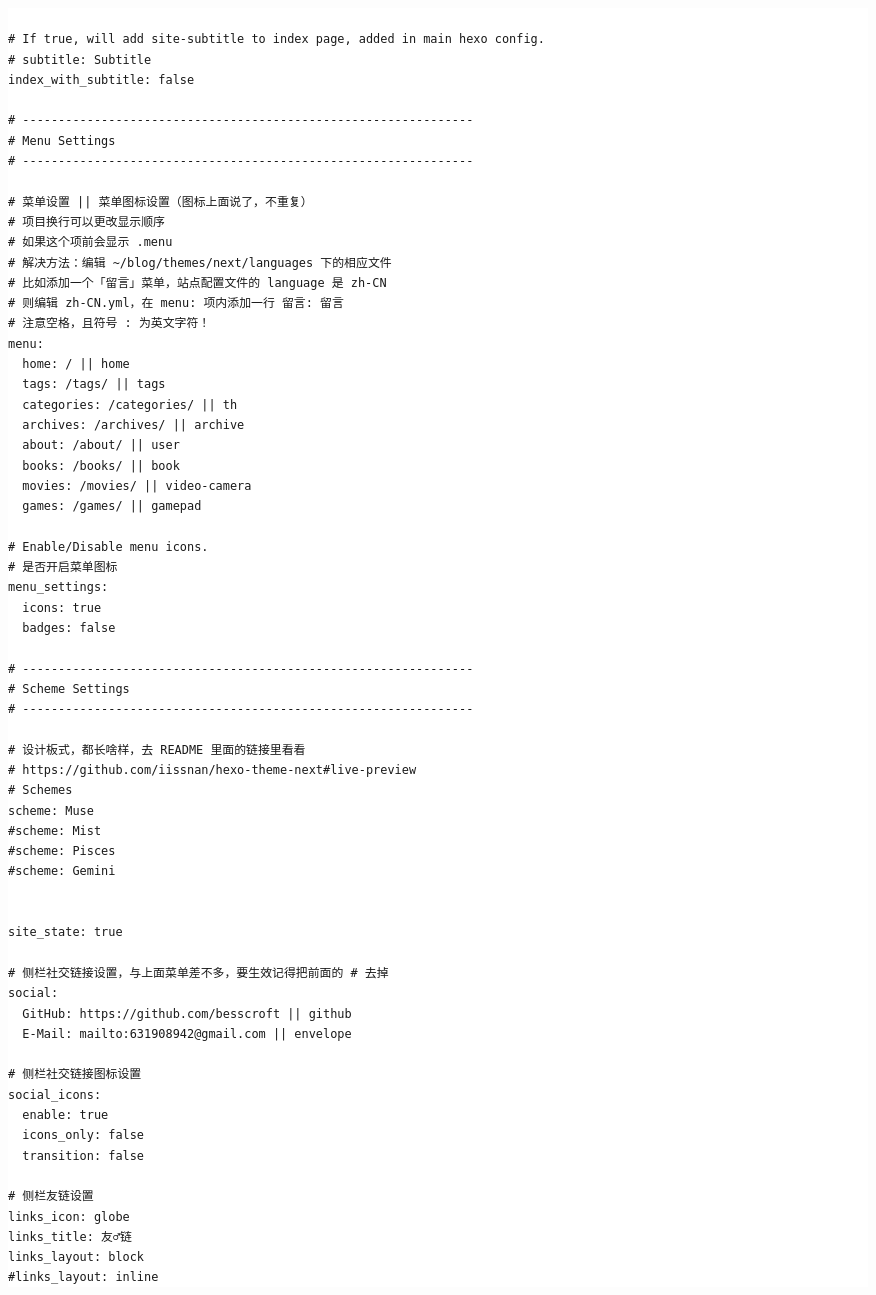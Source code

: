 ```

# If true, will add site-subtitle to index page, added in main hexo config.
# subtitle: Subtitle
index_with_subtitle: false

# ---------------------------------------------------------------
# Menu Settings
# ---------------------------------------------------------------

# 菜单设置 || 菜单图标设置（图标上面说了，不重复）
# 项目换行可以更改显示顺序
# 如果这个项前会显示 .menu
# 解决方法：编辑 ~/blog/themes/next/languages 下的相应文件
# 比如添加一个「留言」菜单，站点配置文件的 language 是 zh-CN
# 则编辑 zh-CN.yml，在 menu: 项内添加一行 留言: 留言
# 注意空格，且符号 : 为英文字符！
menu:
  home: / || home
  tags: /tags/ || tags
  categories: /categories/ || th
  archives: /archives/ || archive
  about: /about/ || user
  books: /books/ || book  
  movies: /movies/ || video-camera  
  games: /games/ || gamepad

# Enable/Disable menu icons.
# 是否开启菜单图标
menu_settings:
  icons: true
  badges: false
  
# ---------------------------------------------------------------
# Scheme Settings
# ---------------------------------------------------------------

# 设计板式，都长啥样，去 README 里面的链接里看看
# https://github.com/iissnan/hexo-theme-next#live-preview
# Schemes
scheme: Muse
#scheme: Mist
#scheme: Pisces
#scheme: Gemini


site_state: true

# 侧栏社交链接设置，与上面菜单差不多，要生效记得把前面的 # 去掉
social:
  GitHub: https://github.com/besscroft || github
  E-Mail: mailto:631908942@gmail.com || envelope
  
# 侧栏社交链接图标设置
social_icons:
  enable: true
  icons_only: false
  transition: false
  
# 侧栏友链设置
links_icon: globe
links_title: 友♂链
links_layout: block
#links_layout: inline
```